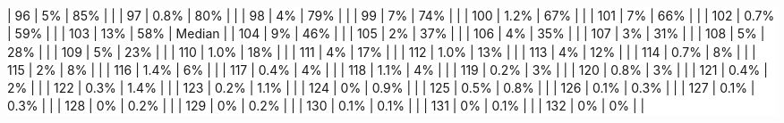 | 96 | 5% | 85% |  |
| 97 | 0.8% | 80% |  |
| 98 | 4% | 79% |  |
| 99 | 7% | 74% |  |
| 100 | 1.2% | 67% |  |
| 101 | 7% | 66% |  |
| 102 | 0.7% | 59% |  |
| 103 | 13% | 58% | Median |
| 104 | 9% | 46% |  |
| 105 | 2% | 37% |  |
| 106 | 4% | 35% |  |
| 107 | 3% | 31% |  |
| 108 | 5% | 28% |  |
| 109 | 5% | 23% |  |
| 110 | 1.0% | 18% |  |
| 111 | 4% | 17% |  |
| 112 | 1.0% | 13% |  |
| 113 | 4% | 12% |  |
| 114 | 0.7% | 8% |  |
| 115 | 2% | 8% |  |
| 116 | 1.4% | 6% |  |
| 117 | 0.4% | 4% |  |
| 118 | 1.1% | 4% |  |
| 119 | 0.2% | 3% |  |
| 120 | 0.8% | 3% |  |
| 121 | 0.4% | 2% |  |
| 122 | 0.3% | 1.4% |  |
| 123 | 0.2% | 1.1% |  |
| 124 | 0% | 0.9% |  |
| 125 | 0.5% | 0.8% |  |
| 126 | 0.1% | 0.3% |  |
| 127 | 0.1% | 0.3% |  |
| 128 | 0% | 0.2% |  |
| 129 | 0% | 0.2% |  |
| 130 | 0.1% | 0.1% |  |
| 131 | 0% | 0.1% |  |
| 132 | 0% | 0% |  |
